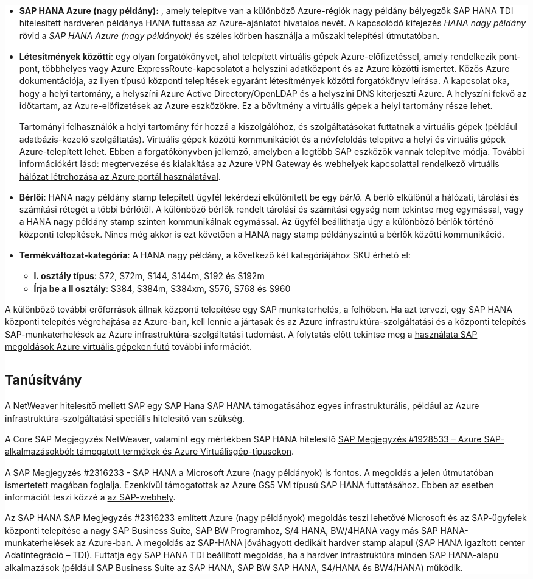 - **SAP HANA Azure (nagy példány):** , amely telepítve van a különböző Azure-régiók nagy példány bélyegzők SAP HANA TDI hitelesített hardveren példánya HANA futtassa az Azure-ajánlatot hivatalos nevét. A kapcsolódó kifejezés *HANA nagy példány* rövid a *SAP HANA Azure (nagy példányok)* és széles körben használja a műszaki telepítési útmutatóban.
- **Létesítmények közötti**: egy olyan forgatókönyvet, ahol telepített virtuális gépek Azure-előfizetéssel, amely rendelkezik pont-pont, többhelyes vagy Azure ExpressRoute-kapcsolatot a helyszíni adatközpont és az Azure közötti ismertet. Közös Azure dokumentációja, az ilyen típusú központi telepítések egyaránt létesítmények közötti forgatókönyv leírása. A kapcsolat oka, hogy a helyi tartomány, a helyszíni Azure Active Directory/OpenLDAP és a helyszíni DNS kiterjeszti Azure. A helyszíni fekvő az időtartam, az Azure-előfizetések az Azure eszközökre. Ez a bővítmény a virtuális gépek a helyi tartomány része lehet. 

   Tartományi felhasználók a helyi tartomány fér hozzá a kiszolgálóhoz, és szolgáltatásokat futtatnak a virtuális gépek (például adatbázis-kezelő szolgáltatás). Virtuális gépek közötti kommunikációt és a névfeloldás telepítve a helyi és virtuális gépek Azure-telepített lehet. Ebben a forgatókönyvben jellemző, amelyben a legtöbb SAP eszközök vannak telepítve módja. További információkért lásd: [megtervezése és kialakítása az Azure VPN Gateway](../../../vpn-gateway/vpn-gateway-plan-design.md?toc=%2fazure%2fvirtual-machines%2flinux%2ftoc.json) és [webhelyek kapcsolattal rendelkező virtuális hálózat létrehozása az Azure portál használatával](../../../vpn-gateway/vpn-gateway-howto-site-to-site-resource-manager-portal.md?toc=%2fazure%2fvirtual-machines%2flinux%2ftoc.json).
- **Bérlői**: HANA nagy példány stamp telepített ügyfél lekérdezi elkülönített be egy *bérlő.* A bérlő elkülönül a hálózati, tárolási és számítási rétegét a többi bérlőtől. A különböző bérlők rendelt tárolási és számítási egység nem tekintse meg egymással, vagy a HANA nagy példány stamp szinten kommunikálnak egymással. Az ügyfél beállíthatja úgy a különböző bérlők történő központi telepítések. Nincs még akkor is ezt követően a HANA nagy stamp példányszintű a bérlők közötti kommunikáció.
- **Termékváltozat-kategória**: A HANA nagy példány, a következő két kategóriájához SKU érhető el:
    - **I. osztály típus**: S72, S72m, S144, S144m, S192 és S192m
    - **Írja be a II osztály**: S384, S384m, S384xm, S576, S768 és S960


A különböző további erőforrások állnak központi telepítése egy SAP munkaterhelés, a felhőben. Ha azt tervezi, egy SAP HANA központi telepítés végrehajtása az Azure-ban, kell lennie a jártasak és az Azure infrastruktúra-szolgáltatási és a központi telepítés SAP-munkaterhelések az Azure infrastruktúra-szolgáltatási tudomást. A folytatás előtt tekintse meg a [használata SAP megoldások Azure virtuális gépeken futó](get-started.md?toc=%2fazure%2fvirtual-machines%2flinux%2ftoc.json) további információt. 

## <a name="certification"></a>Tanúsítvány

A NetWeaver hitelesítő mellett SAP egy SAP Hana SAP HANA támogatásához egyes infrastrukturális, például az Azure infrastruktúra-szolgáltatási speciális hitelesítő van szükség.

A Core SAP Megjegyzés NetWeaver, valamint egy mértékben SAP HANA hitelesítő [SAP Megjegyzés #1928533 – Azure SAP-alkalmazásokból: támogatott termékek és Azure Virtuálisgép-típusokon](https://launchpad.support.sap.com/#/notes/1928533).

A [SAP Megjegyzés #2316233 - SAP HANA a Microsoft Azure (nagy példányok)](https://launchpad.support.sap.com/#/notes/2316233/E) is fontos. A megoldás a jelen útmutatóban ismertetett magában foglalja. Ezenkívül támogatottak az Azure GS5 VM típusú SAP HANA futtatásához. Ebben az esetben információt teszi közzé a [az SAP-webhely](http://global.sap.com/community/ebook/2014-09-02-hana-hardware/enEN/iaas.html).

Az SAP HANA SAP Megjegyzés #2316233 említett Azure (nagy példányok) megoldás teszi lehetővé Microsoft és az SAP-ügyfelek központi telepítése a nagy SAP Business Suite, SAP BW Programhoz, S/4 HANA, BW/4HANA vagy más SAP HANA-munkaterhelések az Azure-ban. A megoldás az SAP-HANA jóváhagyott dedikált hardver stamp alapul ([SAP HANA igazított center Adatintegráció – TDI](https://scn.sap.com/docs/DOC-63140)). Futtatja egy SAP HANA TDI beállított megoldás, ha a hardver infrastruktúra minden SAP HANA-alapú alkalmazások (például SAP Business Suite az SAP HANA, SAP BW SAP HANA, S4/HANA és BW4/HANA) működik.
